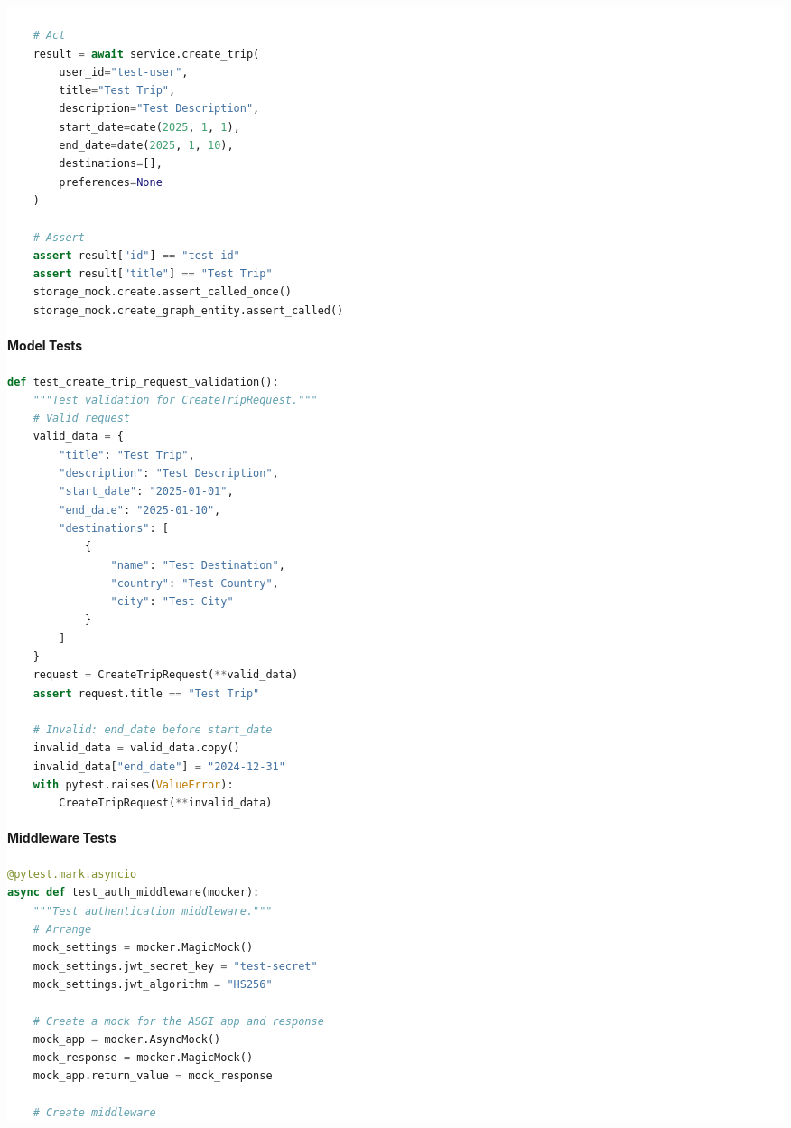 ```python
    
    # Act
    result = await service.create_trip(
        user_id="test-user",
        title="Test Trip",
        description="Test Description",
        start_date=date(2025, 1, 1),
        end_date=date(2025, 1, 10),
        destinations=[],
        preferences=None
    )
    
    # Assert
    assert result["id"] == "test-id"
    assert result["title"] == "Test Trip"
    storage_mock.create.assert_called_once()
    storage_mock.create_graph_entity.assert_called()
```

#### Model Tests

```python
def test_create_trip_request_validation():
    """Test validation for CreateTripRequest."""
    # Valid request
    valid_data = {
        "title": "Test Trip",
        "description": "Test Description",
        "start_date": "2025-01-01",
        "end_date": "2025-01-10",
        "destinations": [
            {
                "name": "Test Destination",
                "country": "Test Country",
                "city": "Test City"
            }
        ]
    }
    request = CreateTripRequest(**valid_data)
    assert request.title == "Test Trip"
    
    # Invalid: end_date before start_date
    invalid_data = valid_data.copy()
    invalid_data["end_date"] = "2024-12-31"
    with pytest.raises(ValueError):
        CreateTripRequest(**invalid_data)
```

#### Middleware Tests

```python
@pytest.mark.asyncio
async def test_auth_middleware(mocker):
    """Test authentication middleware."""
    # Arrange
    mock_settings = mocker.MagicMock()
    mock_settings.jwt_secret_key = "test-secret"
    mock_settings.jwt_algorithm = "HS256"
    
    # Create a mock for the ASGI app and response
    mock_app = mocker.AsyncMock()
    mock_response = mocker.MagicMock()
    mock_app.return_value = mock_response
    
    # Create middleware
```